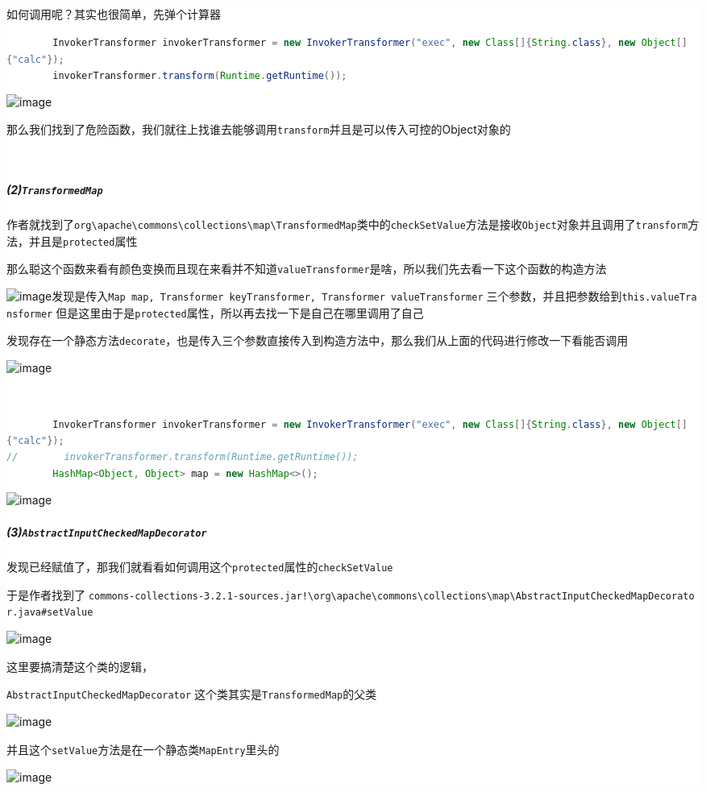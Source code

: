 如何调用呢？其实也很简单，先弹个计算器

```java
        InvokerTransformer invokerTransformer = new InvokerTransformer("exec", new Class[]{String.class}, new Object[]{"calc"});
        invokerTransformer.transform(Runtime.getRuntime());
```

![image](https://shs3.b.qianxin.com/attack_forum/2024/03/attach-640c15dabb1451bb2e62b84308b737acbf7a55f8.png)

那么我们找到了危险函数，我们就往上找谁去能够调用`transform`并且是可以传入可控的Object对象的

‍

##### (2)`TransformedMap`

作者就找到了`org\apache\commons\collections\map\TransformedMap`类中的`checkSetValue`方法是接收`Object`对象并且调用了`transform`方法，并且是`protected`属性

那么聪这个函数来看有颜色变换而且现在来看并不知道`valueTransformer`是啥，所以我们先去看一下这个函数的构造方法

![image](https://shs3.b.qianxin.com/attack_forum/2024/03/attach-e9476b2feaa1d28a0cd63fde28bf5929dc216ae9.png)发现是传入`Map map, Transformer keyTransformer, Transformer valueTransformer` 三个参数，并且把参数给到`this.valueTransformer` 但是这里由于是`protected`属性，所以再去找一下是自己在哪里调用了自己

发现存在一个静态方法`decorate`，也是传入三个参数直接传入到构造方法中，那么我们从上面的代码进行修改一下看能否调用

![image](https://shs3.b.qianxin.com/attack_forum/2024/03/attach-ecd9776035c6c8ba67422c5a15c91c8771376913.png)

‍

```java
        InvokerTransformer invokerTransformer = new InvokerTransformer("exec", new Class[]{String.class}, new Object[]{"calc"});
//        invokerTransformer.transform(Runtime.getRuntime());
        HashMap<Object, Object> map = new HashMap<>();
```

![image](https://shs3.b.qianxin.com/attack_forum/2024/03/attach-52e4428b9a74a65dce4597cf51e44ced9de07de8.png)

##### (3)`AbstractInputCheckedMapDecorator`

发现已经赋值了，那我们就看看如何调用这个`protected`属性的`checkSetValue`

于是作者找到了 `commons-collections-3.2.1-sources.jar!\org\apache\commons\collections\map\AbstractInputCheckedMapDecorator.java#setValue`

![image](https://shs3.b.qianxin.com/attack_forum/2024/03/attach-455fa1f0785f99f7d911f03d1f2526a286103cd9.png)

这里要搞清楚这个类的逻辑，

`AbstractInputCheckedMapDecorator` 这个类其实是`TransformedMap`的父类

![image](https://shs3.b.qianxin.com/attack_forum/2024/03/attach-af377eb140e287e6bef0ab1b22467f7c2075e5b6.png)

并且这个`setValue`方法是在一个静态类`MapEntry`里头的

![image](https://shs3.b.qianxin.com/attack_forum/2024/03/attach-758209bdfe16dc43df0de49662cceca88d658f54.png)
